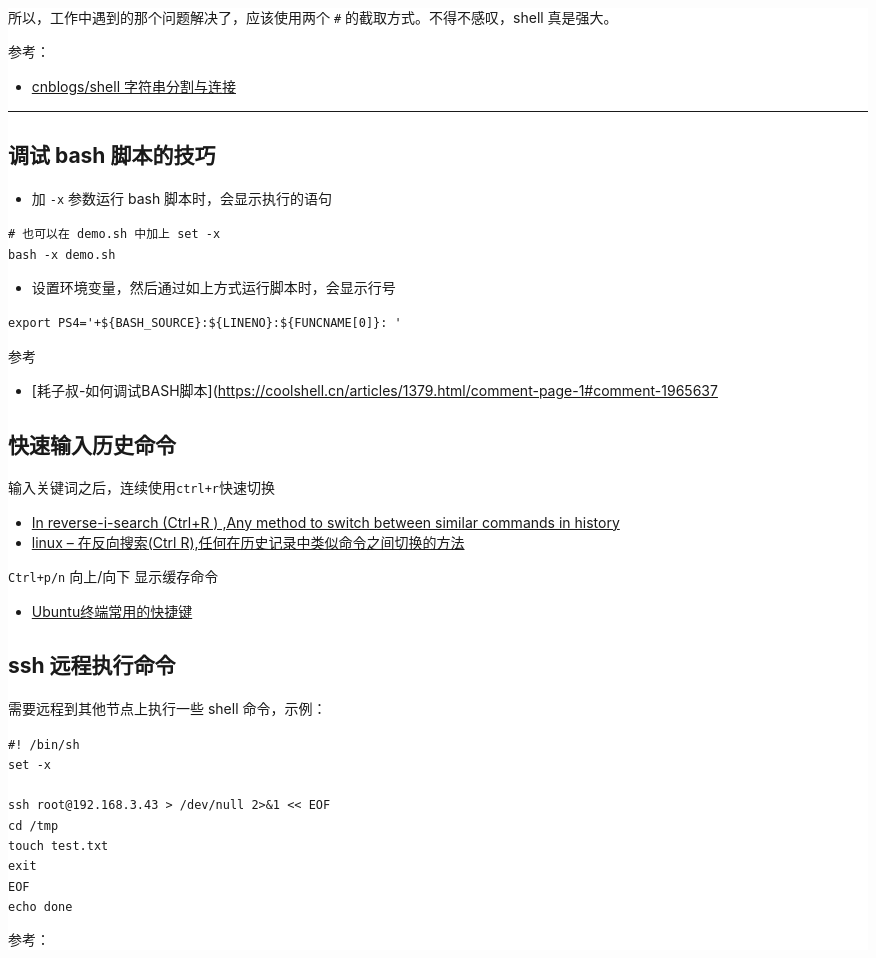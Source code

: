 所以，工作中遇到的那个问题解决了，应该使用两个 `#` 的截取方式。不得不感叹，shell 真是强大。

参考：
- [cnblogs/shell 字符串分割与连接](https://www.cnblogs.com/gx-303841541/archive/2012/10/25/2738048.html)

----

## 调试 bash 脚本的技巧

- 加 `-x` 参数运行 bash 脚本时，会显示执行的语句

```shell
# 也可以在 demo.sh 中加上 set -x
bash -x demo.sh
```

- 设置环境变量，然后通过如上方式运行脚本时，会显示行号

```shell
export PS4='+${BASH_SOURCE}:${LINENO}:${FUNCNAME[0]}: '
```



参考

- [耗子叔-如何调试BASH脚本](https://coolshell.cn/articles/1379.html/comment-page-1#comment-1965637

## 快速输入历史命令

输入关键词之后，连续使用`ctrl+r`快速切换

- [In reverse-i-search (Ctrl+R ) ,Any method to switch between similar commands in history](https://stackoverflow.com/questions/14231643/in-reverse-i-search-ctrlr-any-method-to-switch-between-similar-commands-in)
- [linux – 在反向搜索(Ctrl R),任何在历史记录中类似命令之间切换的方法](https://codeday.me/bug/20170919/73974.html)

`Ctrl+p/n` 向上/向下 显示缓存命令

- [Ubuntu终端常用的快捷键](http://www.cnblogs.com/nucdy/p/5251659.html)

## ssh 远程执行命令

需要远程到其他节点上执行一些 shell 命令，示例：

```shell
#! /bin/sh
set -x

ssh root@192.168.3.43 > /dev/null 2>&1 << EOF
cd /tmp
touch test.txt
exit
EOF
echo done
```

参考：
